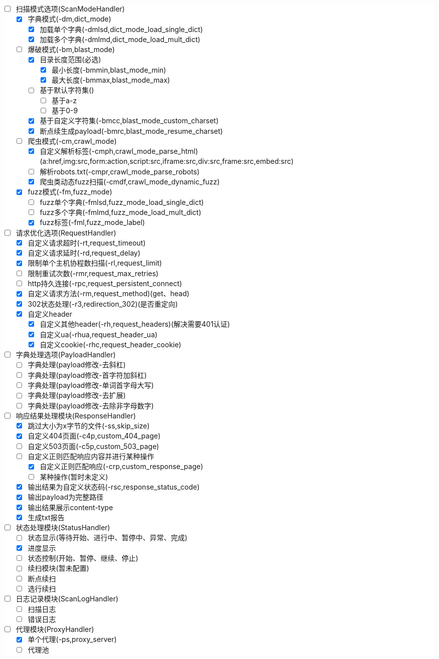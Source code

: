   - [ ] 扫描模式选项(ScanModeHandler)
    - [x] 字典模式(-dm,dict_mode)
      - [x] 加载单个字典(-dmlsd,dict_mode_load_single_dict)
      - [x] 加载多个字典(-dmlmd,dict_mode_load_mult_dict)
    - [ ] 爆破模式(-bm,blast_mode)
      - [x] 目录长度范围(必选)
        - [x] 最小长度(-bmmin,blast_mode_min)
        - [x] 最大长度(-bmmax,blast_mode_max)
      - [ ] 基于默认字符集()
        - [ ] 基于a-z
        - [ ] 基于0-9
      - [x] 基于自定义字符集(-bmcc,blast_mode_custom_charset)
      - [x] 断点续生成payload(-bmrc,blast_mode_resume_charset)
    - [ ] 爬虫模式(-cm,crawl_mode)
      - [x] 自定义解析标签(-cmph,crawl_mode_parse_html)(a:href,img:src,form:action,script:src,iframe:src,div:src,frame:src,embed:src)
      - [ ] 解析robots.txt(-cmpr,crawl_mode_parse_robots)
      - [x] 爬虫类动态fuzz扫描(-cmdf,crawl_mode_dynamic_fuzz)
    - [x] fuzz模式(-fm,fuzz_mode)
      - [ ] fuzz单个字典(-fmlsd,fuzz_mode_load_single_dict)
      - [ ] fuzz多个字典(-fmlmd,fuzz_mode_load_mult_dict)
      - [x] fuzz标签(-fml,fuzz_mode_label)
  - [ ] 请求优化选项(RequestHandler)
    - [x] 自定义请求超时(-rt,request_timeout)
    - [x] 自定义请求延时(-rd,request_delay)
    - [x] 限制单个主机协程数扫描(-rl,request_limit)
    - [ ] 限制重试次数(-rmr,request_max_retries)
    - [ ] http持久连接(-rpc,request_persistent_connect)
    - [x] 自定义请求方法(-rm,request_method)(get、head)
    - [x] 302状态处理(-r3,redirection_302)(是否重定向)
    - [x] 自定义header
      - [x] 自定义其他header(-rh,request_headers)(解决需要401认证)
      - [x] 自定义ua(-rhua,request_header_ua)
      - [x] 自定义cookie(-rhc,request_header_cookie)
  - [ ] 字典处理选项(PayloadHandler)
    - [ ] 字典处理(payload修改-去斜杠)
    - [ ] 字典处理(payload修改-首字符加斜杠)
    - [ ] 字典处理(payload修改-单词首字母大写)
    - [ ] 字典处理(payload修改-去扩展)
    - [ ] 字典处理(payload修改-去除非字母数字)
  - [ ] 响应结果处理模块(ResponseHandler)
    - [x] 跳过大小为x字节的文件(-ss,skip_size)
    - [x] 自定义404页面(-c4p,custom_404_page)
    - [ ] 自定义503页面(-c5p,custom_503_page)
    - [ ] 自定义正则匹配响应内容并进行某种操作
      - [x] 自定义正则匹配响应(-crp,custom_response_page)
      - [ ] 某种操作(暂时未定义)
    - [x] 输出结果为自定义状态码(-rsc,response_status_code)
    - [x] 输出payload为完整路径
    - [x] 输出结果展示content-type
    - [x] 生成txt报告
  - [ ] 状态处理模块(StatusHandler)
    - [ ] 状态显示(等待开始、进行中、暂停中、异常、完成)
    - [x] 进度显示
    - [ ] 状态控制(开始、暂停、继续、停止)
    - [ ] 续扫模块(暂未配置)
    - [ ] 断点续扫
    - [ ] 选行续扫
  - [ ] 日志记录模块(ScanLogHandler)
    - [ ] 扫描日志
    - [ ] 错误日志
  - [ ] 代理模块(ProxyHandler)
    - [x] 单个代理(-ps,proxy_server)
    - [ ] 代理池
